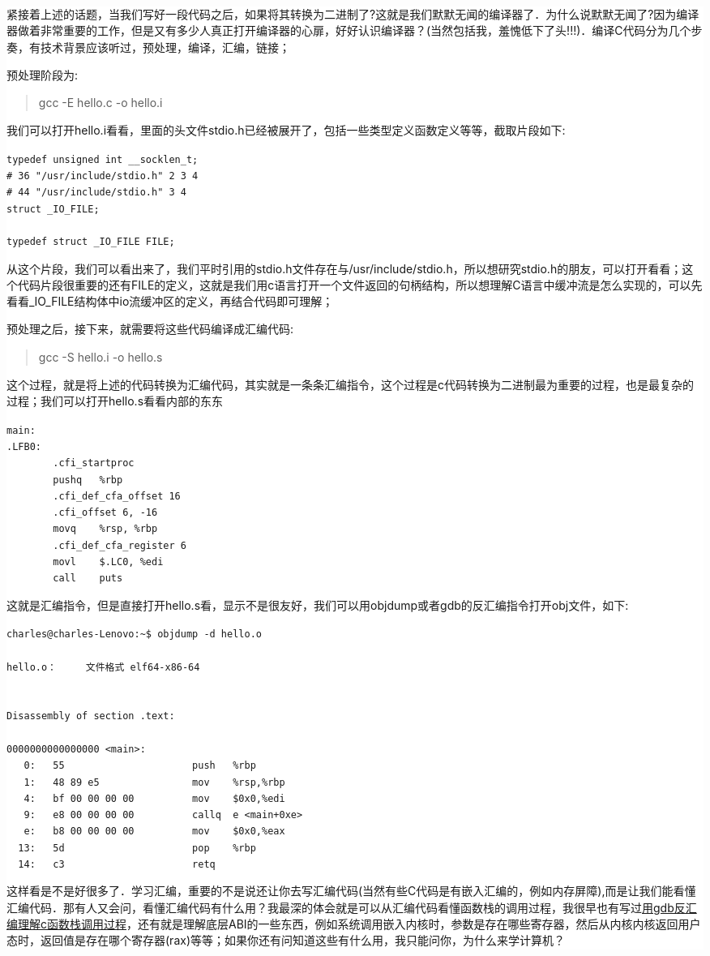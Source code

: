 
紧接着上述的话题，当我们写好一段代码之后，如果将其转换为二进制了?这就是我们默默无闻的编译器了．为什么说默默无闻了?因为编译器做着非常重要的工作，但是又有多少人真正打开编译器的心扉，好好认识编译器？(当然包括我，羞愧低下了头!!!)．编译C代码分为几个步奏，有技术背景应该听过，预处理，编译，汇编，链接；

预处理阶段为:
> gcc -E hello.c -o hello.i

我们可以打开hello.i看看，里面的头文件stdio.h已经被展开了，包括一些类型定义函数定义等等，截取片段如下:
```
typedef unsigned int __socklen_t;
# 36 "/usr/include/stdio.h" 2 3 4
# 44 "/usr/include/stdio.h" 3 4
struct _IO_FILE;

typedef struct _IO_FILE FILE;

```
从这个片段，我们可以看出来了，我们平时引用的stdio.h文件存在与/usr/include/stdio.h，所以想研究stdio.h的朋友，可以打开看看；这个代码片段很重要的还有FILE的定义，这就是我们用c语言打开一个文件返回的句柄结构，所以想理解C语言中缓冲流是怎么实现的，可以先看看_IO_FILE结构体中io流缓冲区的定义，再结合代码即可理解；

预处理之后，接下来，就需要将这些代码编译成汇编代码:
> gcc -S hello.i -o hello.s

这个过程，就是将上述的代码转换为汇编代码，其实就是一条条汇编指令，这个过程是c代码转换为二进制最为重要的过程，也是最复杂的过程；我们可以打开hello.s看看内部的东东
```
main:
.LFB0:
        .cfi_startproc
        pushq   %rbp
        .cfi_def_cfa_offset 16
        .cfi_offset 6, -16
        movq    %rsp, %rbp
        .cfi_def_cfa_register 6
        movl    $.LC0, %edi
        call    puts
```
这就是汇编指令，但是直接打开hello.s看，显示不是很友好，我们可以用objdump或者gdb的反汇编指令打开obj文件，如下:
```
charles@charles-Lenovo:~$ objdump -d hello.o

hello.o：     文件格式 elf64-x86-64


Disassembly of section .text:

0000000000000000 <main>:
   0:	55                   	push   %rbp
   1:	48 89 e5             	mov    %rsp,%rbp
   4:	bf 00 00 00 00       	mov    $0x0,%edi
   9:	e8 00 00 00 00       	callq  e <main+0xe>
   e:	b8 00 00 00 00       	mov    $0x0,%eax
  13:	5d                   	pop    %rbp
  14:	c3                   	retq  
```
这样看是不是好很多了．学习汇编，重要的不是说还让你去写汇编代码(当然有些C代码是有嵌入汇编的，例如内存屏障),而是让我们能看懂汇编代码．那有人又会问，看懂汇编代码有什么用？我最深的体会就是可以从汇编代码看懂函数栈的调用过程，我很早也有写过[用gdb反汇编理解c函数栈调用过程](http://luodw.cc/2015/10/07/gdb/ "")，还有就是理解底层ABI的一些东西，例如系统调用嵌入内核时，参数是存在哪些寄存器，然后从内核内核返回用户态时，返回值是存在哪个寄存器(rax)等等；如果你还有问知道这些有什么用，我只能问你，为什么来学计算机？
